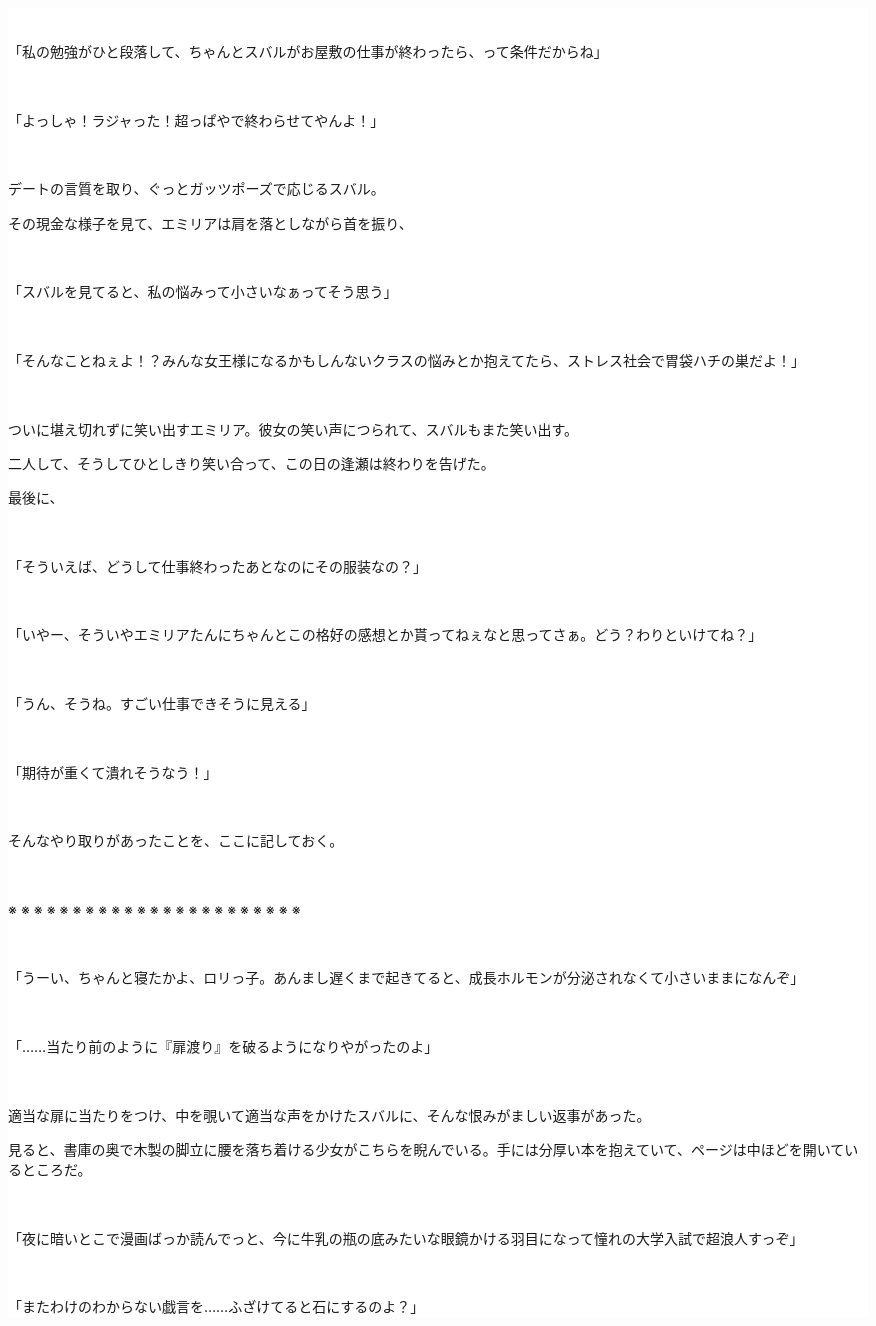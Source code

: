 　

「私の勉強がひと段落して、ちゃんとスバルがお屋敷の仕事が終わったら、って条件だからね」

　

「よっしゃ！ラジャった！超っぱやで終わらせてやんよ！」

　

デートの言質を取り、ぐっとガッツポーズで応じるスバル。

その現金な様子を見て、エミリアは肩を落としながら首を振り、

　

「スバルを見てると、私の悩みって小さいなぁってそう思う」

　

「そんなことねぇよ！？みんな女王様になるかもしんないクラスの悩みとか抱えてたら、ストレス社会で胃袋ハチの巣だよ！」

　

ついに堪え切れずに笑い出すエミリア。彼女の笑い声につられて、スバルもまた笑い出す。

二人して、そうしてひとしきり笑い合って、この日の逢瀬は終わりを告げた。

最後に、

　

「そういえば、どうして仕事終わったあとなのにその服装なの？」

　

「いやー、そういやエミリアたんにちゃんとこの格好の感想とか貰ってねぇなと思ってさぁ。どう？わりといけてね？」

　

「うん、そうね。すごい仕事できそうに見える」

　

「期待が重くて潰れそうなう！」

　

そんなやり取りがあったことを、ここに記しておく。

　

※ ※ ※ ※ ※ ※ ※ ※ ※ ※ ※ ※ ※ ※ ※ ※ ※ ※ ※ ※ ※ ※ ※

　

「うーい、ちゃんと寝たかよ、ロリっ子。あんまし遅くまで起きてると、成長ホルモンが分泌されなくて小さいままになんぞ」

　

「……当たり前のように『扉渡り』を破るようになりやがったのよ」

　

適当な扉に当たりをつけ、中を覗いて適当な声をかけたスバルに、そんな恨みがましい返事があった。

見ると、書庫の奥で木製の脚立に腰を落ち着ける少女がこちらを睨んでいる。手には分厚い本を抱えていて、ページは中ほどを開いているところだ。

　

「夜に暗いとこで漫画ばっか読んでっと、今に牛乳の瓶の底みたいな眼鏡かける羽目になって憧れの大学入試で超浪人すっぞ」

　

「またわけのわからない戯言を……ふざけてると石にするのよ？」
